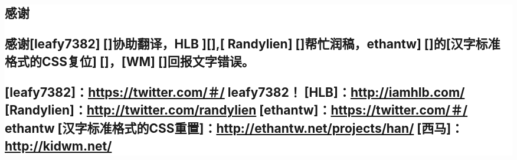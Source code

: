 <h2 id="acknowledgement">感谢</ H2>

感谢[leafy7382] []协助翻译，HLB ][],[ Randylien] []帮忙润稿，ethantw] []的[汉字标准格式的CSS复位] []，[WM] []回报文字错误。

[leafy7382]：https://twitter.com/＃/ leafy7382！
[HLB]：http://iamhlb.com/
[Randylien]：http://twitter.com/randylien
[ethantw]：https://twitter.com/＃/ ethantw
[汉字标准格式的CSS重置]：http://ethantw.net/projects/han/
[西马]：http://kidwm.net/
